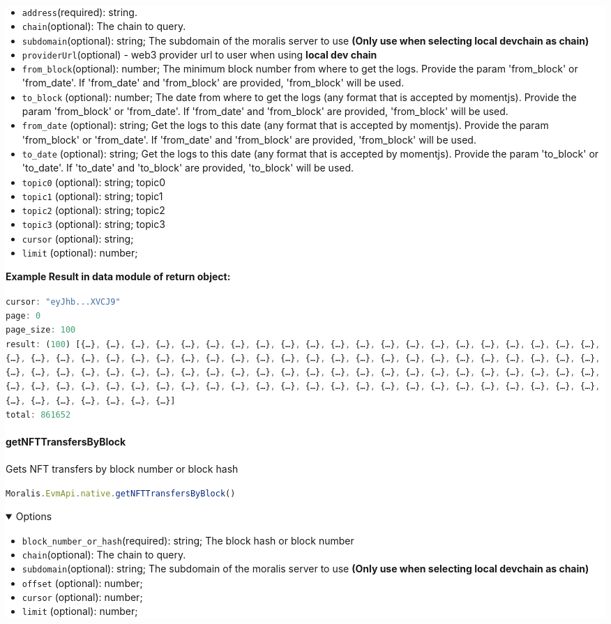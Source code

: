 - `address`(required): string.
- `chain`(optional): The chain to query.
- `subdomain`(optional): string; The subdomain of the moralis server to use **(Only use when selecting local devchain as chain)**
- `providerUrl`(optional) - web3 provider url to user when using **local dev chain**
- `from_block`(optional): number; The minimum block number from where to get the logs. Provide the param 'from_block' or 'from_date'. If 'from_date' and 'from_block' are provided, 'from_block' will be used.
- `to_block` (optional): number; The date from where to get the logs (any format that is accepted by momentjs). Provide the param 'from_block' or 'from_date'. If 'from_date' and 'from_block' are provided, 'from_block' will be used.
- `from_date` (optional): string; Get the logs to this date (any format that is accepted by momentjs). Provide the param 'from_block' or 'from_date'. If 'from_date' and 'from_block' are provided, 'from_block' will be used.
- `to_date` (optional): string; Get the logs to this date (any format that is accepted by momentjs). Provide the param 'to_block' or 'to_date'. If 'to_date' and 'to_block' are provided, 'to_block' will be used.
- `topic0` (optional): string; topic0
- `topic1` (optional): string; topic1
- `topic2` (optional): string; topic2
- `topic3` (optional): string; topic3
- `cursor` (optional): string; 
- `limit` (optional): number;

</details>

**Example Result in data module of return object:**

```js
cursor: "eyJhb...XVCJ9"
page: 0
page_size: 100
result: (100) [{…}, {…}, {…}, {…}, {…}, {…}, {…}, {…}, {…}, {…}, {…}, {…}, {…}, {…}, {…}, {…}, {…}, {…}, {…}, {…}, {…}, {…}, {…}, {…}, {…}, {…}, {…}, {…}, {…}, {…}, {…}, {…}, {…}, {…}, {…}, {…}, {…}, {…}, {…}, {…}, {…}, {…}, {…}, {…}, {…}, {…}, {…}, {…}, {…}, {…}, {…}, {…}, {…}, {…}, {…}, {…}, {…}, {…}, {…}, {…}, {…}, {…}, {…}, {…}, {…}, {…}, {…}, {…}, {…}, {…}, {…}, {…}, {…}, {…}, {…}, {…}, {…}, {…}, {…}, {…}, {…}, {…}, {…}, {…}, {…}, {…}, {…}, {…}, {…}, {…}, {…}, {…}, {…}, {…}, {…}, {…}, {…}, {…}, {…}, {…}]
total: 861652
```

#### getNFTTransfersByBlock
Gets NFT transfers by block number or block hash

```js
Moralis.EvmApi.native.getNFTTransfersByBlock()
```
<details open><summary>Options</summary>

- `block_number_or_hash`(required): string; The block hash or block number
- `chain`(optional): The chain to query.
- `subdomain`(optional): string; The subdomain of the moralis server to use **(Only use when selecting local devchain as chain)**
- `offset` (optional): number; 
- `cursor` (optional): number;
- `limit` (optional): number;
